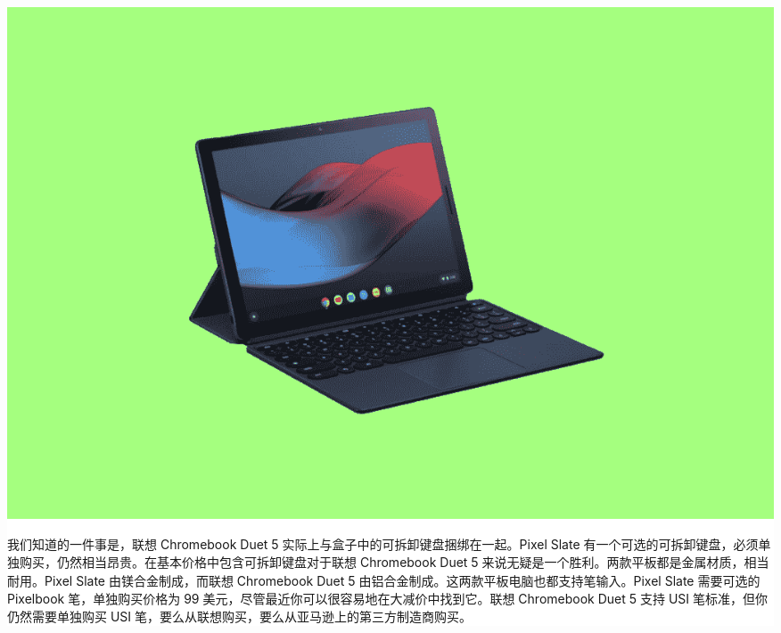 ![Google Pixel Slate](img/4c909bd7dc47337d407b3977215c3b6b.png)

我们知道的一件事是，联想 Chromebook Duet 5 实际上与盒子中的可拆卸键盘捆绑在一起。Pixel Slate 有一个可选的可拆卸键盘，必须单独购买，仍然相当昂贵。在基本价格中包含可拆卸键盘对于联想 Chromebook Duet 5 来说无疑是一个胜利。两款平板都是金属材质，相当耐用。Pixel Slate 由镁合金制成，而联想 Chromebook Duet 5 由铝合金制成。这两款平板电脑也都支持笔输入。Pixel Slate 需要可选的 Pixelbook 笔，单独购买价格为 99 美元，尽管最近你可以很容易地在大减价中找到它。联想 Chromebook Duet 5 支持 USI 笔标准，但你仍然需要单独购买 USI 笔，要么从联想购买，要么从亚马逊上的第三方制造商购买。
